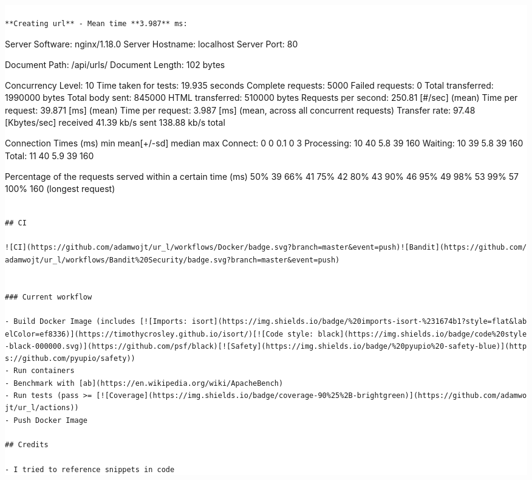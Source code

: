 ```

**Creating url** - Mean time **3.987** ms:

```
Server Software:        nginx/1.18.0
Server Hostname:        localhost
Server Port:            80

Document Path:          /api/urls/
Document Length:        102 bytes

Concurrency Level:      10
Time taken for tests:   19.935 seconds
Complete requests:      5000
Failed requests:        0
Total transferred:      1990000 bytes
Total body sent:        845000
HTML transferred:       510000 bytes
Requests per second:    250.81 [#/sec] (mean)
Time per request:       39.871 [ms] (mean)
Time per request:       3.987 [ms] (mean, across all concurrent requests)
Transfer rate:          97.48 [Kbytes/sec] received
                        41.39 kb/s sent
                        138.88 kb/s total

Connection Times (ms)
              min  mean[+/-sd] median   max
Connect:        0    0   0.1      0       3
Processing:    10   40   5.8     39     160
Waiting:       10   39   5.8     39     160
Total:         11   40   5.9     39     160

Percentage of the requests served within a certain time (ms)
  50%     39
  66%     41
  75%     42
  80%     43
  90%     46
  95%     49
  98%     53
  99%     57
 100%    160 (longest request)
```

## CI

![CI](https://github.com/adamwojt/ur_l/workflows/Docker/badge.svg?branch=master&event=push)![Bandit](https://github.com/adamwojt/ur_l/workflows/Bandit%20Security/badge.svg?branch=master&event=push)


### Current workflow

- Build Docker Image (includes [![Imports: isort](https://img.shields.io/badge/%20imports-isort-%231674b1?style=flat&labelColor=ef8336)](https://timothycrosley.github.io/isort/)[![Code style: black](https://img.shields.io/badge/code%20style-black-000000.svg)](https://github.com/psf/black)[![Safety](https://img.shields.io/badge/%20pyupio%20-safety-blue)](https://github.com/pyupio/safety))
- Run containers
- Benchmark with [ab](https://en.wikipedia.org/wiki/ApacheBench)
- Run tests (pass >= [![Coverage](https://img.shields.io/badge/coverage-90%25%2B-brightgreen)](https://github.com/adamwojt/ur_l/actions))
- Push Docker Image

## Credits

- I tried to reference snippets in code
```